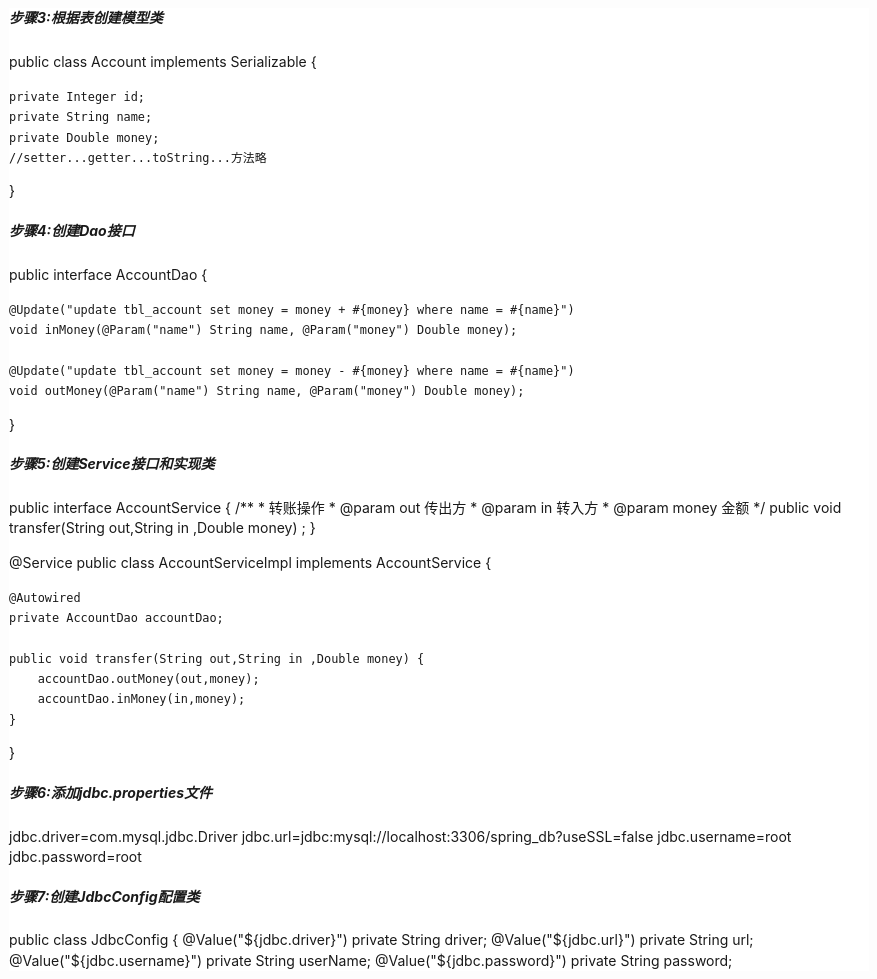 ##### 步骤3:根据表创建模型类

public class Account implements Serializable {

    private Integer id;
    private String name;
    private Double money;
	//setter...getter...toString...方法略    
}

##### 步骤4:创建Dao接口

public interface AccountDao {

    @Update("update tbl_account set money = money + #{money} where name = #{name}")
    void inMoney(@Param("name") String name, @Param("money") Double money);

    @Update("update tbl_account set money = money - #{money} where name = #{name}")
    void outMoney(@Param("name") String name, @Param("money") Double money);
}

##### 步骤5:创建Service接口和实现类

public interface AccountService {
    /**
     * 转账操作
     * @param out 传出方
     * @param in 转入方
     * @param money 金额
     */
    public void transfer(String out,String in ,Double money) ;
}

@Service
public class AccountServiceImpl implements AccountService {

    @Autowired
    private AccountDao accountDao;

    public void transfer(String out,String in ,Double money) {
        accountDao.outMoney(out,money);
        accountDao.inMoney(in,money);
    }

}

##### 步骤6:添加jdbc.properties文件

jdbc.driver=com.mysql.jdbc.Driver
jdbc.url=jdbc:mysql://localhost:3306/spring_db?useSSL=false
jdbc.username=root
jdbc.password=root

##### 步骤7:创建JdbcConfig配置类

public class JdbcConfig {
    @Value("${jdbc.driver}")
    private String driver;
    @Value("${jdbc.url}")
    private String url;
    @Value("${jdbc.username}")
    private String userName;
    @Value("${jdbc.password}")
    private String password;
